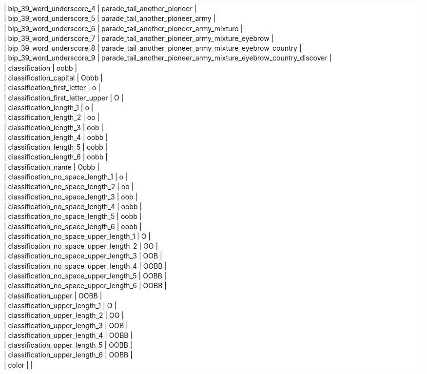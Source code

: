 | bip_39_word_underscore_4 | parade_tail_another_pioneer |  
| bip_39_word_underscore_5 | parade_tail_another_pioneer_army |  
| bip_39_word_underscore_6 | parade_tail_another_pioneer_army_mixture |  
| bip_39_word_underscore_7 | parade_tail_another_pioneer_army_mixture_eyebrow |  
| bip_39_word_underscore_8 | parade_tail_another_pioneer_army_mixture_eyebrow_country |  
| bip_39_word_underscore_9 | parade_tail_another_pioneer_army_mixture_eyebrow_country_discover |  
| classification | oobb |  
| classification_capital | Oobb |  
| classification_first_letter | o |  
| classification_first_letter_upper | O |  
| classification_length_1 | o |  
| classification_length_2 | oo |  
| classification_length_3 | oob |  
| classification_length_4 | oobb |  
| classification_length_5 | oobb |  
| classification_length_6 | oobb |  
| classification_name | Oobb |  
| classification_no_space_length_1 | o |  
| classification_no_space_length_2 | oo |  
| classification_no_space_length_3 | oob |  
| classification_no_space_length_4 | oobb |  
| classification_no_space_length_5 | oobb |  
| classification_no_space_length_6 | oobb |  
| classification_no_space_upper_length_1 | O |  
| classification_no_space_upper_length_2 | OO |  
| classification_no_space_upper_length_3 | OOB |  
| classification_no_space_upper_length_4 | OOBB |  
| classification_no_space_upper_length_5 | OOBB |  
| classification_no_space_upper_length_6 | OOBB |  
| classification_upper | OOBB |  
| classification_upper_length_1 | O |  
| classification_upper_length_2 | OO |  
| classification_upper_length_3 | OOB |  
| classification_upper_length_4 | OOBB |  
| classification_upper_length_5 | OOBB |  
| classification_upper_length_6 | OOBB |  
| color |  |  